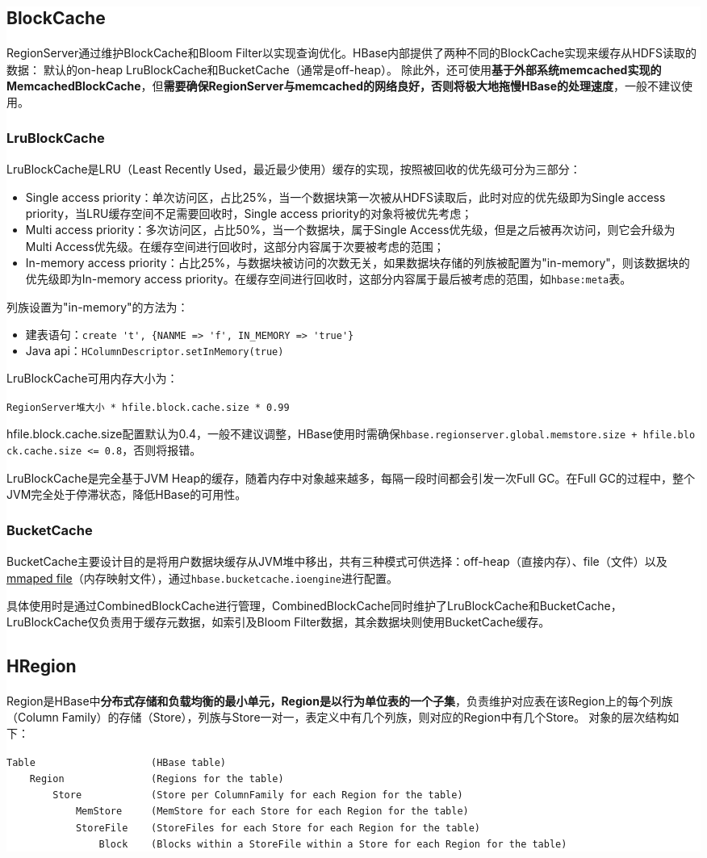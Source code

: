 

## BlockCache

RegionServer通过维护BlockCache和Bloom Filter以实现查询优化。HBase内部提供了两种不同的BlockCache实现来缓存从HDFS读取的数据： 默认的on-heap LruBlockCache和BucketCache（通常是off-heap）。
除此外，还可使用**基于外部系统memcached实现的MemcachedBlockCache**，但**需要确保RegionServer与memcached的网络良好，否则将极大地拖慢HBase的处理速度**，一般不建议使用。

### LruBlockCache

LruBlockCache是LRU（Least Recently Used，最近最少使用）缓存的实现，按照被回收的优先级可分为三部分：
* Single access priority：单次访问区，占比25%，当一个数据块第一次被从HDFS读取后，此时对应的优先级即为Single access priority，当LRU缓存空间不足需要回收时，Single access priority的对象将被优先考虑；
* Multi access priority：多次访问区，占比50%，当一个数据块，属于Single Access优先级，但是之后被再次访问，则它会升级为Multi Access优先级。在缓存空间进行回收时，这部分内容属于次要被考虑的范围；
* In-memory access priority：占比25%，与数据块被访问的次数无关，如果数据块存储的列族被配置为"in-memory"，则该数据块的优先级即为In-memory access priority。在缓存空间进行回收时，这部分内容属于最后被考虑的范围，如`hbase:meta`表。

列族设置为"in-memory"的方法为：
* 建表语句：`create 't', {NANME => 'f', IN_MEMORY => 'true'}`
* Java api：`HColumnDescriptor.setInMemory(true)`

LruBlockCache可用内存大小为：

```
RegionServer堆大小 * hfile.block.cache.size * 0.99
```
hfile.block.cache.size配置默认为0.4，一般不建议调整，HBase使用时需确保`hbase.regionserver.global.memstore.size + hfile.block.cache.size <= 0.8`，否则将报错。

LruBlockCache是完全基于JVM Heap的缓存，随着内存中对象越来越多，每隔一段时间都会引发一次Full GC。在Full GC的过程中，整个JVM完全处于停滞状态，降低HBase的可用性。


### BucketCache

BucketCache主要设计目的是将用户数据块缓存从JVM堆中移出，共有三种模式可供选择：off-heap（直接内存）、file（文件）以及 [mmaped file](https://en.wikipedia.org/wiki/Memory-mapped_file)（内存映射文件），通过`hbase.bucketcache.ioengine`进行配置。

具体使用时是通过CombinedBlockCache进行管理，CombinedBlockCache同时维护了LruBlockCache和BucketCache，LruBlockCache仅负责用于缓存元数据，如索引及Bloom Filter数据，其余数据块则使用BucketCache缓存。


## HRegion

Region是HBase中**分布式存储和负载均衡的最小单元，Region是以行为单位表的一个子集**，负责维护对应表在该Region上的每个列族（Column Family）的存储（Store），列族与Store一对一，表定义中有几个列族，则对应的Region中有几个Store。
对象的层次结构如下：
```
Table                    (HBase table)
    Region               (Regions for the table)
        Store            (Store per ColumnFamily for each Region for the table)
            MemStore     (MemStore for each Store for each Region for the table)
            StoreFile    (StoreFiles for each Store for each Region for the table)
                Block    (Blocks within a StoreFile within a Store for each Region for the table)

```

